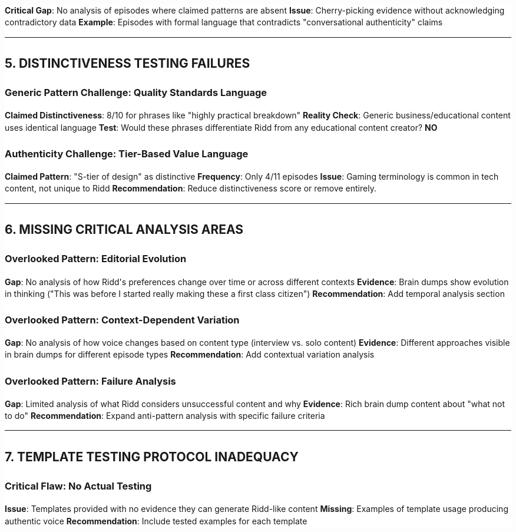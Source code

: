 **Critical Gap**: No analysis of episodes where claimed patterns are absent
**Issue**: Cherry-picking evidence without acknowledging contradictory data
**Example**: Episodes with formal language that contradicts "conversational authenticity" claims

---

## 5. DISTINCTIVENESS TESTING FAILURES

### Generic Pattern Challenge: Quality Standards Language

**Claimed Distinctiveness**: 8/10 for phrases like "highly practical breakdown"
**Reality Check**: Generic business/educational content uses identical language
**Test**: Would these phrases differentiate Ridd from any educational content creator? **NO**

### Authenticity Challenge: Tier-Based Value Language

**Claimed Pattern**: "S-tier of design" as distinctive
**Frequency**: Only 4/11 episodes
**Issue**: Gaming terminology is common in tech content, not unique to Ridd
**Recommendation**: Reduce distinctiveness score or remove entirely.

---

## 6. MISSING CRITICAL ANALYSIS AREAS

### Overlooked Pattern: Editorial Evolution

**Gap**: No analysis of how Ridd's preferences change over time or across different contexts
**Evidence**: Brain dumps show evolution in thinking ("This was before I started really making these a first class citizen")
**Recommendation**: Add temporal analysis section

### Overlooked Pattern: Context-Dependent Variation

**Gap**: No analysis of how voice changes based on content type (interview vs. solo content)
**Evidence**: Different approaches visible in brain dumps for different episode types
**Recommendation**: Add contextual variation analysis

### Overlooked Pattern: Failure Analysis

**Gap**: Limited analysis of what Ridd considers unsuccessful content and why
**Evidence**: Rich brain dump content about "what not to do"
**Recommendation**: Expand anti-pattern analysis with specific failure criteria

---

## 7. TEMPLATE TESTING PROTOCOL INADEQUACY

### Critical Flaw: No Actual Testing

**Issue**: Templates provided with no evidence they can generate Ridd-like content
**Missing**: Examples of template usage producing authentic voice
**Recommendation**: Include tested examples for each template

